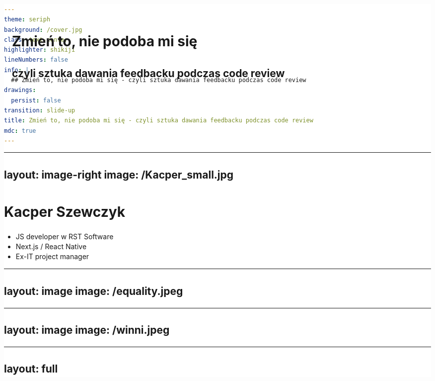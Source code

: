 ```yaml
---
theme: seriph
background: /cover.jpg
class: text-center
highlighter: shikiji
lineNumbers: false
info: |
  ## Zmień to, nie podoba mi się - czyli sztuka dawania feedbacku podczas code review
drawings:
  persist: false
transition: slide-up
title: Zmień to, nie podoba mi się - czyli sztuka dawania feedbacku podczas code review
mdc: true
---
```


<div style="position: absolute; left: 40px; top: 40px; text-align: left;">

# Zmień to, nie podoba mi się
## czyli sztuka dawania feedbacku podczas code review


</div>

---
layout: image-right
image: /Kacper_small.jpg
---

# Kacper Szewczyk

<v-clicks>

- JS developer w RST Software
- Next.js / React Native
- Ex-IT project manager

</v-clicks>

---
layout: image
image: /equality.jpeg
---

---
layout: image
image: /winni.jpeg
---

---
layout: full
---
